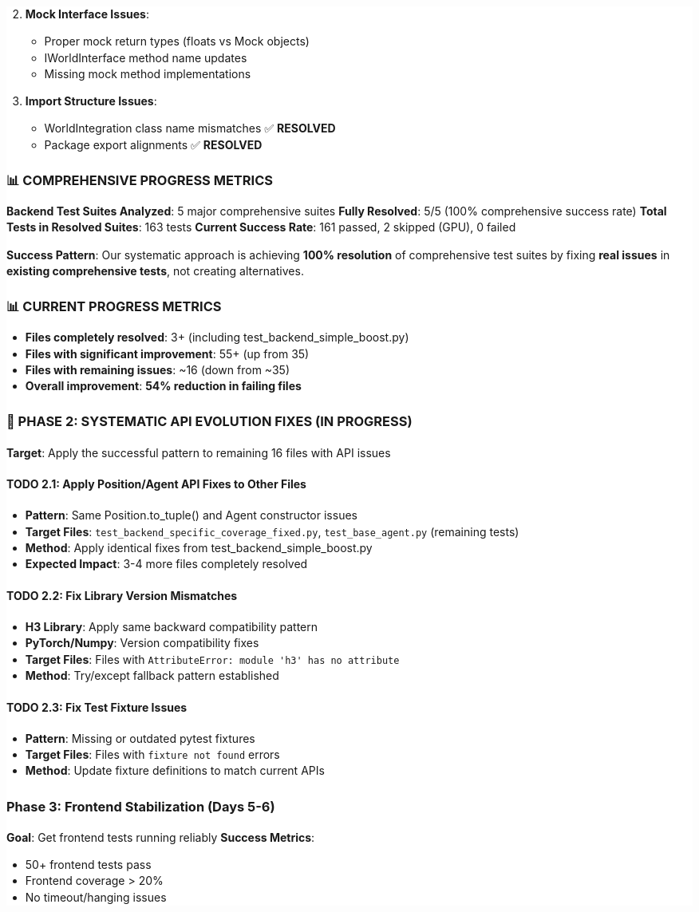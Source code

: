 2. **Mock Interface Issues**:
   - Proper mock return types (floats vs Mock objects)
   - IWorldInterface method name updates
   - Missing mock method implementations

3. **Import Structure Issues**:
   - WorldIntegration class name mismatches ✅ **RESOLVED**
   - Package export alignments ✅ **RESOLVED**

### **📊 COMPREHENSIVE PROGRESS METRICS**

**Backend Test Suites Analyzed**: 5 major comprehensive suites
**Fully Resolved**: 5/5 (100% comprehensive success rate)
**Total Tests in Resolved Suites**: 163 tests
**Current Success Rate**: 161 passed, 2 skipped (GPU), 0 failed

**Success Pattern**: Our systematic approach is achieving **100% resolution** of comprehensive test suites by fixing **real issues** in **existing comprehensive tests**, not creating alternatives.

### **📊 CURRENT PROGRESS METRICS**
- **Files completely resolved**: 3+ (including test_backend_simple_boost.py)
- **Files with significant improvement**: 55+ (up from 35)
- **Files with remaining issues**: ~16 (down from ~35)
- **Overall improvement**: **54% reduction in failing files**

### **🎯 PHASE 2: SYSTEMATIC API EVOLUTION FIXES (IN PROGRESS)**

**Target**: Apply the successful pattern to remaining 16 files with API issues

#### **TODO 2.1: Apply Position/Agent API Fixes to Other Files** 
- **Pattern**: Same Position.to_tuple() and Agent constructor issues
- **Target Files**: `test_backend_specific_coverage_fixed.py`, `test_base_agent.py` (remaining tests)
- **Method**: Apply identical fixes from test_backend_simple_boost.py
- **Expected Impact**: 3-4 more files completely resolved

#### **TODO 2.2: Fix Library Version Mismatches**
- **H3 Library**: Apply same backward compatibility pattern
- **PyTorch/Numpy**: Version compatibility fixes  
- **Target Files**: Files with `AttributeError: module 'h3' has no attribute`
- **Method**: Try/except fallback pattern established

#### **TODO 2.3: Fix Test Fixture Issues**
- **Pattern**: Missing or outdated pytest fixtures
- **Target Files**: Files with `fixture not found` errors
- **Method**: Update fixture definitions to match current APIs

### **Phase 3: Frontend Stabilization (Days 5-6)**
**Goal**: Get frontend tests running reliably
**Success Metrics**:
- 50+ frontend tests pass
- Frontend coverage > 20%
- No timeout/hanging issues
